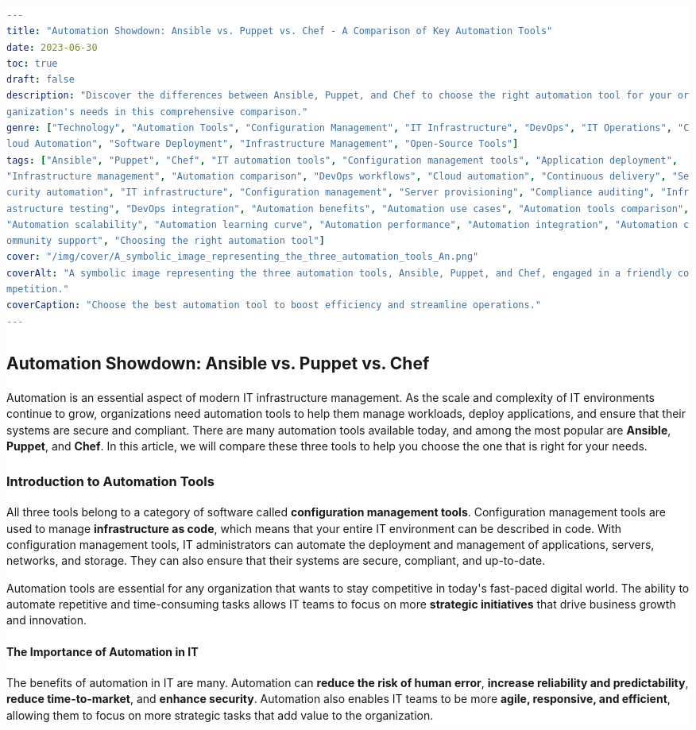 ```yaml
---
title: "Automation Showdown: Ansible vs. Puppet vs. Chef - A Comparison of Key Automation Tools"
date: 2023-06-30
toc: true
draft: false
description: "Discover the differences between Ansible, Puppet, and Chef to choose the right automation tool for your organization's needs in this comprehensive comparison."
genre: ["Technology", "Automation Tools", "Configuration Management", "IT Infrastructure", "DevOps", "IT Operations", "Cloud Automation", "Software Deployment", "Infrastructure Management", "Open-Source Tools"]
tags: ["Ansible", "Puppet", "Chef", "IT automation tools", "Configuration management tools", "Application deployment", "Infrastructure management", "Automation comparison", "DevOps workflows", "Cloud automation", "Continuous delivery", "Security automation", "IT infrastructure", "Configuration management", "Server provisioning", "Compliance auditing", "Infrastructure testing", "DevOps integration", "Automation benefits", "Automation use cases", "Automation tools comparison", "Automation scalability", "Automation learning curve", "Automation performance", "Automation integration", "Automation community support", "Choosing the right automation tool"]
cover: "/img/cover/A_symbolic_image_representing_the_three_automation_tools_An.png"
coverAlt: "A symbolic image representing the three automation tools, Ansible, Puppet, and Chef, engaged in a friendly competition."
coverCaption: "Choose the best automation tool to boost efficiency and streamline operations."
---
```


## Automation Showdown: Ansible vs. Puppet vs. Chef

Automation is an essential aspect of modern IT infrastructure management. As the scale and complexity of IT environments continue to grow, organizations need automation tools to help them manage workloads, deploy applications, and ensure that their systems are secure and compliant. There are many automation tools available today, and among the most popular are **Ansible**, **Puppet**, and **Chef**. In this article, we will compare these three tools to help you choose the one that is right for your needs.

### Introduction to Automation Tools

All three tools belong to a category of software called **configuration management tools**. Configuration management tools are used to manage **infrastructure as code**, which means that your entire IT environment can be described in code. With configuration management tools, IT administrators can automate the deployment and management of applications, servers, networks, and storage. They can also ensure that their systems are secure, compliant, and up-to-date.

Automation tools are essential for any organization that wants to stay competitive in today's fast-paced digital world. The ability to automate repetitive and time-consuming tasks allows IT teams to focus on more **strategic initiatives** that drive business growth and innovation.

#### The Importance of Automation in IT

The benefits of automation in IT are many. Automation can **reduce the risk of human error**, **increase reliability and predictability**, **reduce time-to-market**, and **enhance security**. Automation also enables IT teams to be more **agile, responsive, and efficient**, allowing them to focus on more strategic tasks that add value to the organization.
